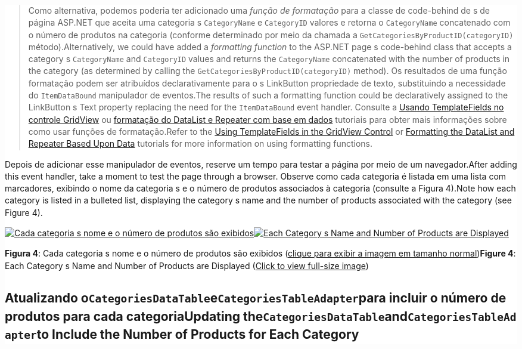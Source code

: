 > <span data-ttu-id="d262f-183">Como alternativa, podemos poderia ter adicionado uma *função de formatação* para a classe de code-behind de s de página ASP.NET que aceita uma categoria s `CategoryName` e `CategoryID` valores e retorna o `CategoryName` concatenado com o número de produtos na categoria (conforme determinado por meio da chamada a `GetCategoriesByProductID(categoryID)` método).</span><span class="sxs-lookup"><span data-stu-id="d262f-183">Alternatively, we could have added a *formatting function* to the ASP.NET page s code-behind class that accepts a category s `CategoryName` and `CategoryID` values and returns the `CategoryName` concatenated with the number of products in the category (as determined by calling the `GetCategoriesByProductID(categoryID)` method).</span></span> <span data-ttu-id="d262f-184">Os resultados de uma função formatação podem ser atribuídos declarativamente para o s LinkButton propriedade de texto, substituindo a necessidade do `ItemDataBound` manipulador de eventos.</span><span class="sxs-lookup"><span data-stu-id="d262f-184">The results of such a formatting function could be declaratively assigned to the LinkButton s Text property replacing the need for the `ItemDataBound` event handler.</span></span> <span data-ttu-id="d262f-185">Consulte a [Usando TemplateFields no controle GridView](../custom-formatting/using-templatefields-in-the-gridview-control-vb.md) ou [formatação do DataList e Repeater com base em dados](../displaying-data-with-the-datalist-and-repeater/formatting-the-datalist-and-repeater-based-upon-data-vb.md) tutoriais para obter mais informações sobre como usar funções de formatação.</span><span class="sxs-lookup"><span data-stu-id="d262f-185">Refer to the [Using TemplateFields in the GridView Control](../custom-formatting/using-templatefields-in-the-gridview-control-vb.md) or [Formatting the DataList and Repeater Based Upon Data](../displaying-data-with-the-datalist-and-repeater/formatting-the-datalist-and-repeater-based-upon-data-vb.md) tutorials for more information on using formatting functions.</span></span>

<span data-ttu-id="d262f-186">Depois de adicionar esse manipulador de eventos, reserve um tempo para testar a página por meio de um navegador.</span><span class="sxs-lookup"><span data-stu-id="d262f-186">After adding this event handler, take a moment to test the page through a browser.</span></span> <span data-ttu-id="d262f-187">Observe como cada categoria é listada em uma lista com marcadores, exibindo o nome da categoria s e o número de produtos associados à categoria (consulte a Figura 4).</span><span class="sxs-lookup"><span data-stu-id="d262f-187">Note how each category is listed in a bulleted list, displaying the category s name and the number of products associated with the category (see Figure 4).</span></span>

<span data-ttu-id="d262f-188">[![Cada categoria s nome e o número de produtos são exibidos](master-detail-using-a-bulleted-list-of-master-records-with-a-details-datalist-vb/_static/image11.png)](master-detail-using-a-bulleted-list-of-master-records-with-a-details-datalist-vb/_static/image10.png)</span><span class="sxs-lookup"><span data-stu-id="d262f-188">[![Each Category s Name and Number of Products are Displayed](master-detail-using-a-bulleted-list-of-master-records-with-a-details-datalist-vb/_static/image11.png)](master-detail-using-a-bulleted-list-of-master-records-with-a-details-datalist-vb/_static/image10.png)</span></span>

<span data-ttu-id="d262f-189">**Figura 4**: Cada categoria s nome e o número de produtos são exibidos ([clique para exibir a imagem em tamanho normal](master-detail-using-a-bulleted-list-of-master-records-with-a-details-datalist-vb/_static/image12.png))</span><span class="sxs-lookup"><span data-stu-id="d262f-189">**Figure 4**: Each Category s Name and Number of Products are Displayed ([Click to view full-size image](master-detail-using-a-bulleted-list-of-master-records-with-a-details-datalist-vb/_static/image12.png))</span></span>

## <a name="updating-thecategoriesdatatableandcategoriestableadapterto-include-the-number-of-products-for-each-category"></a><span data-ttu-id="d262f-190">Atualizando o`CategoriesDataTable`e`CategoriesTableAdapter`para incluir o número de produtos para cada categoria</span><span class="sxs-lookup"><span data-stu-id="d262f-190">Updating the`CategoriesDataTable`and`CategoriesTableAdapter`to Include the Number of Products for Each Category</span></span>
